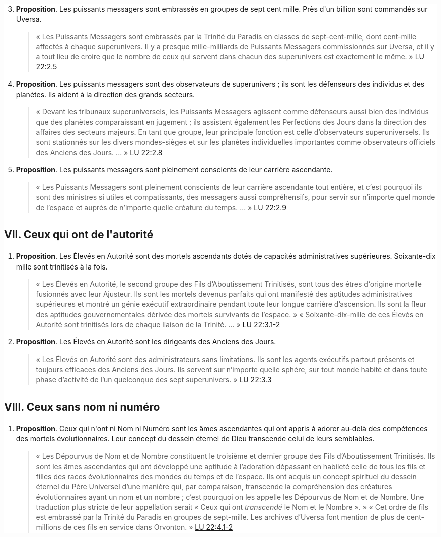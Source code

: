 3. **Proposition**. Les puissants messagers sont embrassés en groupes de sept cent mille. Près d'un billion sont commandés sur Uversa.
	> « Les Puissants Messagers sont embrassés par la Trinité du Paradis en classes de sept-cent-mille, dont cent-mille affectés à chaque superunivers. Il y a presque mille-milliards de Puissants Messagers commissionnés sur Uversa, et il y a tout lieu de croire que le nombre de ceux qui servent dans chacun des superunivers est exactement le même. » <a id="s185_348"></a>[LU 22:2.5](/fr/The_Urantia_Book/22#p2_5)

4. **Proposition**. Les puissants messagers sont des observateurs de superunivers ; ils sont les défenseurs des individus et des planètes. Ils aident à la direction des grands secteurs.
	> « Devant les tribunaux superuniversels, les Puissants Messagers agissent comme défenseurs aussi bien des individus que des planètes comparaissant en jugement ; ils assistent également les Perfections des Jours dans la direction des affaires des secteurs majeurs. En tant que groupe, leur principale fonction est celle d’observateurs superuniversels. Ils sont stationnés sur les divers mondes-sièges et sur les planètes individuelles importantes comme observateurs officiels des Anciens des Jours. ... » <a id="s188_506"></a>[LU 22:2.8](/fr/The_Urantia_Book/22#p2_8)

5. **Proposition**. Les puissants messagers sont pleinement conscients de leur carrière ascendante.
	> « Les Puissants Messagers sont pleinement conscients de leur carrière ascendante tout entière, et c’est pourquoi ils sont des ministres si utiles et compatissants, des messagers aussi compréhensifs, pour servir sur n’importe quel monde de l’espace et auprès de n’importe quelle créature du temps. ... » <a id="s191_306"></a>[LU 22:2.9](/fr/The_Urantia_Book/22#p2_9)

## VII. Ceux qui ont de l'autorité

1. **Proposition**. Les Élevés en Autorité sont des mortels ascendants dotés de capacités administratives supérieures. Soixante-dix mille sont trinitisés à la fois.
	> « Les Élevés en Autorité, le second groupe des Fils d’Aboutissement Trinitisés, sont tous des êtres d’origine mortelle fusionnés avec leur Ajusteur. Ils sont les mortels devenus parfaits qui ont manifesté des aptitudes administratives supérieures et montré un génie exécutif extraordinaire pendant toute leur longue carrière d’ascension. Ils sont la fleur des aptitudes gouvernementales dérivée des mortels survivants de l’espace. »
	> « Soixante-dix-mille de ces Élevés en Autorité sont trinitisés lors de chaque liaison de la Trinité. ... » <a id="s197_110"></a>[LU 22:3.1-2](/fr/The_Urantia_Book/22#p3_1)

2. **Proposition**. Les Élevés en Autorité sont les dirigeants des Anciens des Jours.
	> « Les Élevés en Autorité sont des administrateurs sans limitations. Ils sont les agents exécutifs partout présents et toujours efficaces des Anciens des Jours. Ils servent sur n’importe quelle sphère, sur tout monde habité et dans toute phase d’activité de l’un quelconque des sept superunivers. » <a id="s200_301"></a>[LU 22:3.3](/fr/The_Urantia_Book/22#p3_3)

## VIII. Ceux sans nom ni numéro

1. **Proposition**. Ceux qui n'ont ni Nom ni Numéro sont les âmes ascendantes qui ont appris à adorer au-delà des compétences des mortels évolutionnaires. Leur concept du dessein éternel de Dieu transcende celui de leurs semblables.
	> « Les Dépourvus de Nom et de Nombre constituent le troisième et dernier groupe des Fils d’Aboutissement Trinitisés. Ils sont les âmes ascendantes qui ont développé une aptitude à l’adoration dépassant en habileté celle de tous les fils et filles des races évolutionnaires des mondes du temps et de l’espace. Ils ont acquis un concept spirituel du dessein éternel du Père Universel d’une manière qui, par comparaison, transcende la compréhension des créatures évolutionnaires ayant un nom et un nombre ; c’est pourquoi on les appelle les Dépourvus de Nom et de Nombre. Une traduction plus stricte de leur appellation serait « Ceux qui ont *transcendé* le Nom et le Nombre ». »
	> « Cet ordre de fils est embrassé par la Trinité du Paradis en groupes de sept-mille. Les archives d’Uversa font mention de plus de cent-millions de ces fils en service dans Orvonton. » <a id="s206_188"></a>[LU 22:4.1-2](/fr/The_Urantia_Book/22#p4_1)
